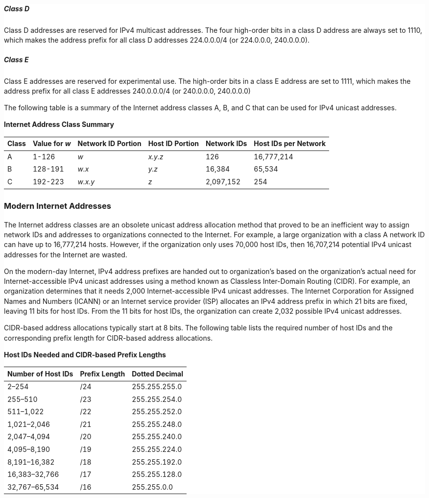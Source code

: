 ##### Class D

Class D addresses are reserved for IPv4 multicast addresses. The four high-order bits in a class D address are always set to 1110, which makes the address prefix for all class D addresses 224.0.0.0/4 (or 224.0.0.0, 240.0.0.0).

##### Class E

Class E addresses are reserved for experimental use. The high-order bits in a class E address are set to 1111, which makes the address prefix for all class E addresses 240.0.0.0/4 (or 240.0.0.0, 240.0.0.0)

The following table is a summary of the Internet address classes A, B, and C that can be used for IPv4 unicast addresses.

**Internet Address Class Summary**

| Class | Value for *w* | Network ID Portion | Host ID Portion | Network IDs | Host IDs per Network |
| :---- | :------------ | :----------------- | :-------------- | :---------- | :------------------- |
| A     | 1-126         | *w*                | *x.y.z*         | 126         | 16,777,214           |
| B     | 128-191       | *w.x*              | *y.z*           | 16,384      | 65,534               |
| C     | 192-223       | *w.x.y*            | *z*             | 2,097,152   | 254                  |

### Modern Internet Addresses

The Internet address classes are an obsolete unicast address allocation method that proved to be an inefficient way to assign network IDs and addresses to organizations connected to the Internet. For example, a large organization with a class A network ID can have up to 16,777,214 hosts. However, if the organization only uses 70,000 host IDs, then 16,707,214 potential IPv4 unicast addresses for the Internet are wasted.

On the modern-day Internet, IPv4 address prefixes are handed out to organization’s based on the organization’s actual need for Internet-accessible IPv4 unicast addresses using a method known as Classless Inter-Domain Routing (CIDR). For example, an organization determines that it needs 2,000 Internet-accessible IPv4 unicast addresses. The Internet Corporation for Assigned Names and Numbers (ICANN) or an Internet service provider (ISP) allocates an IPv4 address prefix in which 21 bits are fixed, leaving 11 bits for host IDs. From the 11 bits for host IDs, the organization can create 2,032 possible IPv4 unicast addresses.

CIDR-based address allocations typically start at 8 bits. The following table lists the required number of host IDs and the corresponding prefix length for CIDR-based address allocations.

**Host IDs Needed and CIDR-based Prefix Lengths**

| Number of Host IDs | Prefix Length | Dotted Decimal |
| :----------------- | :------------ | :------------- |
| 2–254              | /24           | 255.255.255.0  |
| 255–510            | /23           | 255.255.254.0  |
| 511–1,022          | /22           | 255.255.252.0  |
| 1,021–2,046        | /21           | 255.255.248.0  |
| 2,047–4,094        | /20           | 255.255.240.0  |
| 4,095–8,190        | /19           | 255.255.224.0  |
| 8,191–16,382       | /18           | 255.255.192.0  |
| 16,383–32,766      | /17           | 255.255.128.0  |
| 32,767–65,534      | /16           | 255.255.0.0    |
